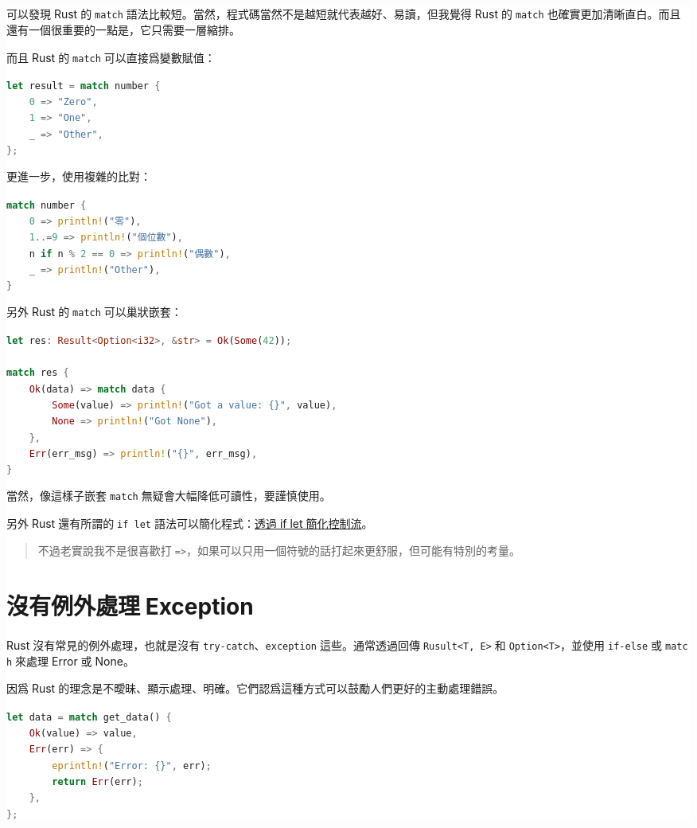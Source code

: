 可以發現 Rust 的 `match` 語法比較短。當然，程式碼當然不是越短就代表越好、易讀，但我覺得 Rust 的 `match` 也確實更加清晰直白。而且還有一個很重要的一點是，它只需要一層縮排。

而且 Rust 的 `match` 可以直接爲變數賦值：

```rust
let result = match number {
    0 => "Zero",
    1 => "One",
    _ => "Other",
};
```

更進一步，使用複雜的比對：

```rust
match number {
    0 => println!("零"),
    1..=9 => println!("個位數"),
    n if n % 2 == 0 => println!("偶數"),
    _ => println!("Other"),
}
```

另外 Rust 的 `match` 可以巢狀嵌套：

```rust
let res: Result<Option<i32>, &str> = Ok(Some(42));

match res {
    Ok(data) => match data {
        Some(value) => println!("Got a value: {}", value),
        None => println!("Got None"),
    },
    Err(err_msg) => println!("{}", err_msg),
}
```

當然，像這樣子嵌套 `match` 無疑會大幅降低可讀性，要謹慎使用。

另外 Rust 還有所謂的 `if let` 語法可以簡化程式：[透過 if let 簡化控制流](https://rust-lang.tw/book-tw/ch06-03-if-let.html)。

> 不過老實說我不是很喜歡打 `=>`，如果可以只用一個符號的話打起來更舒服，但可能有特別的考量。

# 沒有例外處理 Exception

Rust 沒有常見的例外處理，也就是沒有 `try-catch`、`exception` 這些。通常透過回傳 `Rusult<T, E>` 和 `Option<T>`，並使用 `if-else` 或 `match` 來處理 Error 或 None。

因爲 Rust 的理念是不曖昧、顯示處理、明確。它們認爲這種方式可以鼓勵人們更好的主動處理錯誤。

```rust
let data = match get_data() {
    Ok(value) => value,
    Err(err) => {
        eprintln!("Error: {}", err);
        return Err(err);
    },
};
```
